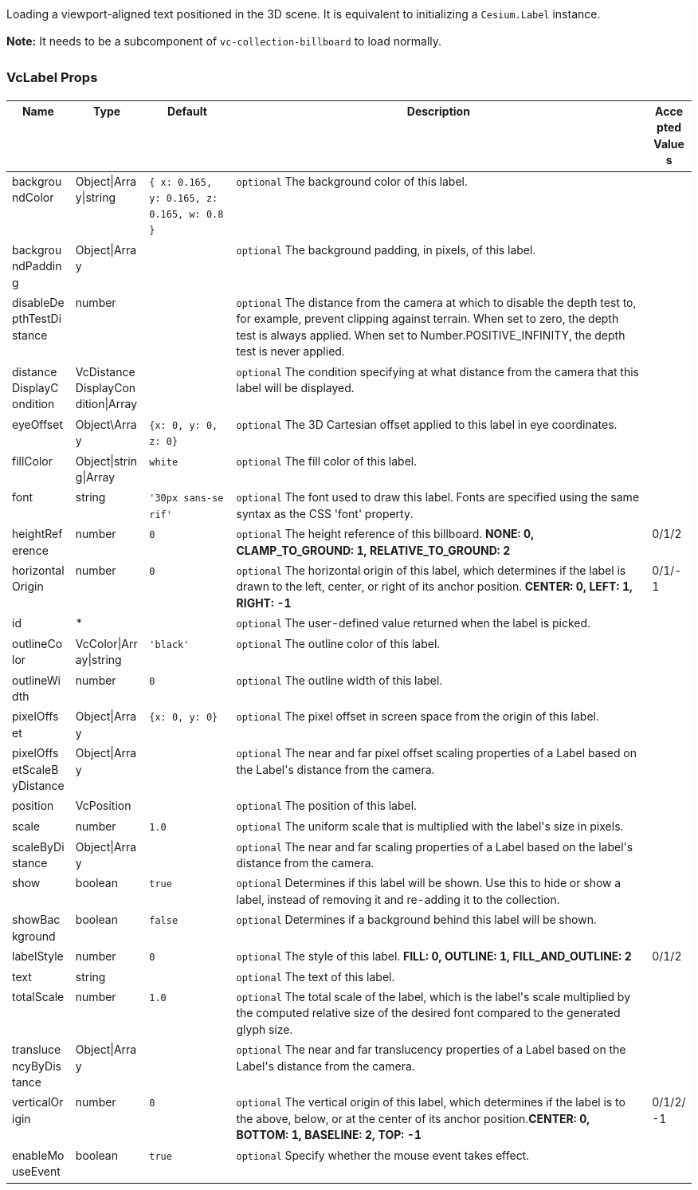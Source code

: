 Loading a viewport-aligned text positioned in the 3D scene. It is equivalent to initializing a `Cesium.Label` instance.

**Note:** It needs to be a subcomponent of `vc-collection-billboard` to load normally.

### VcLabel Props


| Name | Type | Default | Description | Accepted Values |
| ---- | ---- | ------- | ----------- | --------------- |
| backgroundColor  | Object\|Array\|string | `{ x: 0.165, y: 0.165, z: 0.165, w: 0.8 }` | `optional` The background color of this label. |
| backgroundPadding  | Object\|Array | | `optional` The background padding, in pixels, of this label.|
| disableDepthTestDistance | number | | `optional` The distance from the camera at which to disable the depth test to, for example, prevent clipping against terrain. When set to zero, the depth test is always applied. When set to Number.POSITIVE_INFINITY, the depth test is never applied. |
| distanceDisplayCondition | VcDistanceDisplayCondition\|Array | | `optional` The condition specifying at what distance from the camera that this label will be displayed. |
| eyeOffset | Object\Array | `{x: 0, y: 0, z: 0}` | `optional` The 3D Cartesian offset applied to this label in eye coordinates.|
| fillColor | Object\|string\|Array | `white` | `optional` The fill color of this label. |
| font | string | `'30px sans-serif'` | `optional`  The font used to draw this label. Fonts are specified using the same syntax as the CSS 'font' property. |
| heightReference | number | `0` | `optional` The height reference of this billboard. **NONE: 0, CLAMP_TO_GROUND: 1, RELATIVE_TO_GROUND: 2** |0/1/2|
| horizontalOrigin | number | `0` | `optional` The horizontal origin of this label, which determines if the label is drawn to the left, center, or right of its anchor position. **CENTER: 0, LEFT: 1, RIGHT: -1** |0/1/-1|
| id | \* | | `optional` The user-defined value returned when the label is picked. |
| outlineColor | VcColor\|Array\|string | `'black'` | `optional` The outline color of this label. |
| outlineWidth | number | `0` | `optional` The outline width of this label. |
| pixelOffset | Object\|Array | `{x: 0, y: 0}` | `optional` The pixel offset in screen space from the origin of this label. |
| pixelOffsetScaleByDistance | Object\|Array | | `optional` The near and far pixel offset scaling properties of a Label based on the Label's distance from the camera.|
| position       | VcPosition | | `optional` The position of this label.|
| scale | number | `1.0` | `optional` The uniform scale that is multiplied with the label's size in pixels. |
| scaleByDistance | Object\|Array | | `optional` The near and far scaling properties of a Label based on the label's distance from the camera. |
| show | boolean | `true` | `optional` Determines if this label will be shown. Use this to hide or show a label, instead of removing it and re-adding it to the collection. |
| showBackground | boolean | `false` | `optional` Determines if a background behind this label will be shown. |
| labelStyle | number | `0` | `optional` The style of this label. **FILL: 0, OUTLINE: 1, FILL_AND_OUTLINE: 2** |0/1/2|
| text | string | | `optional` The text of this label. |
| totalScale  | number | `1.0` | `optional` The total scale of the label, which is the label's scale multiplied by the computed relative size of the desired font compared to the generated glyph size. |
| translucencyByDistance | Object\|Array | | `optional` The near and far translucency properties of a Label based on the Label's distance from the camera.|
| verticalOrigin | number | `0` | `optional` The vertical origin of this label, which determines if the label is to the above, below, or at the center of its anchor position.**CENTER: 0, BOTTOM: 1, BASELINE: 2, TOP: -1** |0/1/2/-1|
| enableMouseEvent | boolean | `true` | `optional` Specify whether the mouse event takes effect. |
